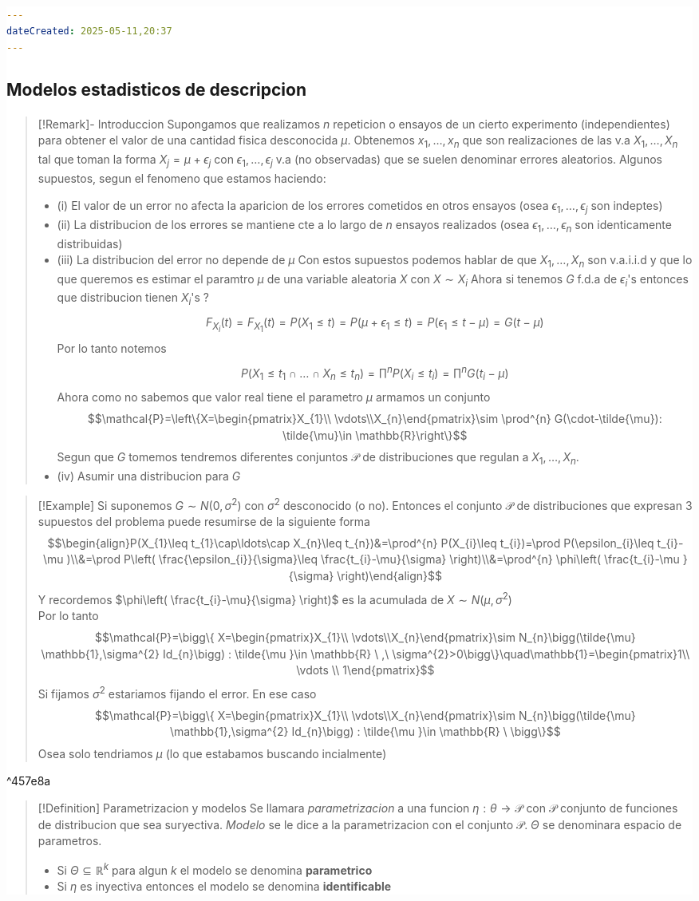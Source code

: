 ```yaml
---
dateCreated: 2025-05-11,20:37
---
```

## Modelos estadisticos de descripcion

>[!Remark]- Introduccion
>Supongamos que realizamos $n$ repeticion o ensayos de un cierto experimento (independientes) para obtener el valor de una cantidad fisica desconocida $\mu$. Obtenemos $x_{1},\ldots ,x_{n}$ que son realizaciones de las v.a $X_{1},\ldots , X_{n}$ tal que toman la forma $X_{j}=\mu +\epsilon_{j}$ con $\epsilon_{1},\ldots,\epsilon_{j}$ v.a (no observadas) que se suelen denominar errores aleatorios.
>Algunos supuestos, segun el fenomeno que estamos haciendo:
>- (i)  El valor de un error no afecta la aparicion de los errores cometidos en otros ensayos (osea $\epsilon_{1},\ldots,\epsilon_{j}$ son indeptes)
>- (ii) La distribucion de los errores se mantiene cte a lo largo de $n$ ensayos realizados (osea $\epsilon_{1},\ldots,\epsilon _{n}$ son identicamente distribuidas)
>- (iii) La distribucion del error no depende de $\mu$
>Con estos supuestos podemos hablar de que $X_{1},\ldots,X_{n}$ son v.a.i.i.d y que lo que queremos es estimar el paramtro $\mu$ de una variable aleatoria $X$ con $X\sim X_{i}$ 
>Ahora si tenemos $G$ f.d.a de $\epsilon_{i}$'s entonces que distribucion tienen $X_{i}$'s ?
>$$F_{X_{i}}(t)=F_{X_{1}}(t)=P(X_{1}\leq t)=P(\mu +\epsilon_{1}\leq t)=P(\epsilon_{1}\leq t-\mu )=G(t-\mu)$$
>Por lo tanto notemos $$P(X_{1}\leq t_{1}\cap\ldots\cap X_{n}\leq t_{n})=\prod^{n} P(X_{i}\leq t_{i})=\prod^{n} G(t_{i}-\mu)$$
>Ahora como no sabemos que valor real tiene el parametro $\mu$ armamos un conjunto 
>$$\mathcal{P}=\left\{X=\begin{pmatrix}X_{1}\\ \vdots\\X_{n}\end{pmatrix}\sim \prod^{n} G(\cdot-\tilde{\mu}): \tilde{\mu}\in \mathbb{R}\right\}$$
>Segun que $G$ tomemos tendremos diferentes conjuntos $\mathcal{P}$ de distribuciones que regulan a $X_{1},\ldots,X_{n}$.
>- (iv) Asumir una distribucion para $G$ 

>[!Example]
>Si suponemos $G\sim N(0,\sigma^{2})$ con $\sigma^{2}$ desconocido (o no). Entonces el conjunto $\mathcal{P}$ de distribuciones que expresan 3 supuestos del problema puede resumirse de la siguiente forma
>$$\begin{align}P(X_{1}\leq t_{1}\cap\ldots\cap X_{n}\leq t_{n})&=\prod^{n} P(X_{i}\leq t_{i})=\prod P(\epsilon_{i}\leq t_{i}-\mu )\\&=\prod P\left( \frac{\epsilon_{i}}{\sigma}\leq \frac{t_{i}-\mu}{\sigma}  \right)\\&=\prod^{n} \phi\left( \frac{t_{i}-\mu }{\sigma} \right)\end{align}$$
>Y recordemos $\phi\left( \frac{t_{i}-\mu}{\sigma}  \right)$ es la acumulada de ${} X\sim N(\mu ,\sigma^{2}) {}$  
>Por lo tanto $$\mathcal{P}=\bigg\{ X=\begin{pmatrix}X_{1}\\ \vdots\\X_{n}\end{pmatrix}\sim N_{n}\bigg(\tilde{\mu} \mathbb{1},\sigma^{2} Id_{n}\bigg) : \tilde{\mu }\in \mathbb{R} \ ,\ \sigma^{2}>0\bigg\}\quad\mathbb{1}=\begin{pmatrix}1\\ \vdots \\ 1\end{pmatrix}$$
>Si fijamos $\sigma^{2}$ estariamos fijando el error. En ese caso
>$$\mathcal{P}=\bigg\{ X=\begin{pmatrix}X_{1}\\ \vdots\\X_{n}\end{pmatrix}\sim N_{n}\bigg(\tilde{\mu} \mathbb{1},\sigma^{2} Id_{n}\bigg) : \tilde{\mu }\in \mathbb{R} \ \bigg\}$$
>Osea solo tendriamos $\mu$ (lo que estabamos buscando incialmente) 

^457e8a

>[!Definition] Parametrizacion y modelos
>Se llamara *parametrizacion* a una funcion $\eta : \theta\rightarrow \mathcal{P}$ con $\mathcal{P}$ conjunto de funciones de distribucion que sea suryectiva. 
>*Modelo* se le dice a la parametrizacion con el conjunto $\mathcal{P}$. 
>$\Theta$ se denominara espacio de parametros.
>- Si $\Theta\subseteq \mathbb{R}^{k}$ para algun $k$ el modelo se denomina **parametrico**
>- Si $\eta$ es inyectiva entonces el modelo se denomina **identificable**  
